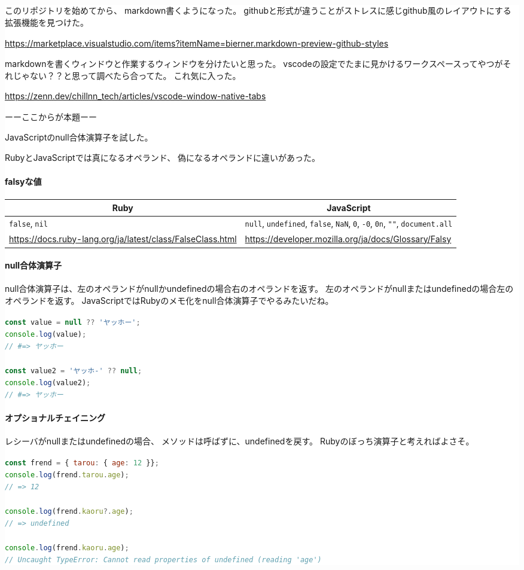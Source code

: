 このリポジトリを始めてから、
markdown書くようになった。
githubと形式が違うことがストレスに感じgithub風のレイアウトにする拡張機能を見つけた。

https://marketplace.visualstudio.com/items?itemName=bierner.markdown-preview-github-styles


markdownを書くウィンドウと作業するウィンドウを分けたいと思った。
vscodeの設定でたまに見かけるワークスペースってやつがそれじゃない？？と思って調べたら合ってた。
これ気に入った。

https://zenn.dev/chillnn_tech/articles/vscode-window-native-tabs

ーーここからが本題ーー

JavaScriptのnull合体演算子を試した。

RubyとJavaScriptでは真になるオペランド、
偽になるオペランドに違いがあった。

#### falsyな値
Ruby | JavaScript
-- | --
`false`, `nil` | `null`, `undefined`, `false`, `NaN`, `0`, `-0`, `0n`, `""`, `document.all`
https://docs.ruby-lang.org/ja/latest/class/FalseClass.html | https://developer.mozilla.org/ja/docs/Glossary/Falsy


#### null合体演算子
null合体演算子は、左のオペランドがnullかundefinedの場合右のオペランドを返す。
左のオペランドがnullまたはundefinedの場合左のオペランドを返す。
JavaScriptではRubyのメモ化をnull合体演算子でやるみたいだね。

```javascript
const value = null ?? 'ヤッホー';
console.log(value);
// #=> ヤッホー

const value2 = 'ヤッホ-' ?? null;
console.log(value2);
// #=> ヤッホー
```

#### オプショナルチェイニング
レシーバがnullまたはundefinedの場合、
メソッドは呼ばずに、undefinedを戻す。
Rubyのぼっち演算子と考えればよさそ。

```javascript
const frend = { tarou: { age: 12 }};
console.log(frend.tarou.age);
// => 12

console.log(frend.kaoru?.age);
// => undefined

console.log(frend.kaoru.age);
// Uncaught TypeError: Cannot read properties of undefined (reading 'age')
```
